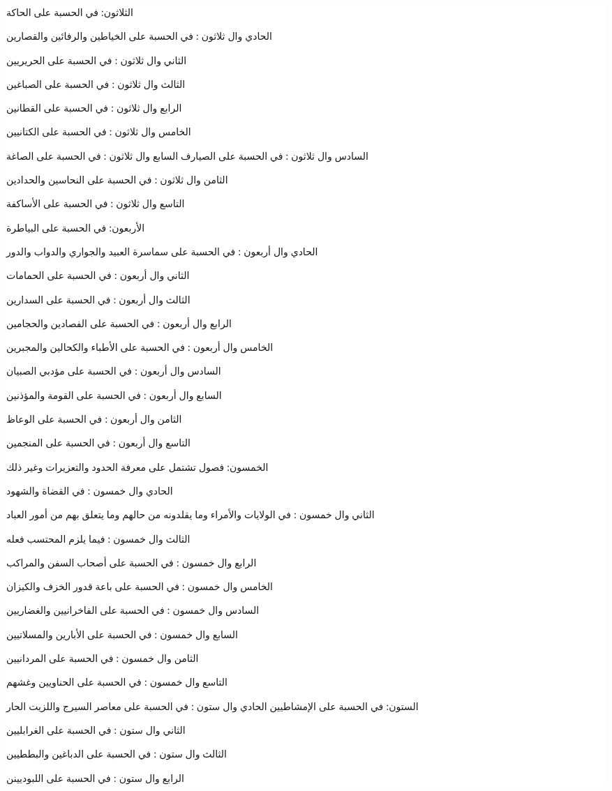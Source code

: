  الثلاثون: في الحسبة على الحاكة 

 الحادي وال  ثلاثون  : في الحسبة على الخياطين والرفائين والقصارين 

 الثاني وال  ثلاثون  : في الحسبة على الحريريين 

 الثالث وال  ثلاثون  : في الحسبة على الصباغين 

 الرابع وال  ثلاثون  : في الحسبة على القطانين 

 الخامس وال  ثلاثون  : في الحسبة على الكتانيين 

 السادس وال  ثلاثون  : في الحسبة على الصيارف   السابع وال  ثلاثون  : في الحسبة على الصاغة 

 الثامن وال  ثلاثون  : في الحسبة على النحاسين والحدادين 

 التاسع وال  ثلاثون  : في الحسبة على الأساكفة 

 الأربعون: في الحسبة على البياطرة 

 الحادي وال  أربعون  : في الحسبة على سماسرة العبيد والجواري والدواب والدور 

 الثاني وال  أربعون  : في الحسبة على الحمامات 

 الثالث وال  أربعون  : في الحسبة على السدارين 

 الرابع وال  أربعون  : في الحسبة على الفصادين والحجامين 

 الخامس وال  أربعون  : في الحسبة على الأطباء والكحالين والمجبرين 

 السادس وال  أربعون  : في الحسبة على مؤدبي الصبيان 

 السابع وال  أربعون  : في الحسبة على القومة والمؤذنين 

 الثامن وال  أربعون  : في الحسبة على الوعاظ 

 التاسع وال  أربعون  : في الحسبة على المنجمين 

 الخمسون: فصول تشتمل على معرفة الحدود والتعزيرات وغير ذلك 

 الحادي وال  خمسون  : في القضاة والشهود 

 الثاني وال  خمسون  : في الولايات والأمراء وما يقلدونه من حالهم وما يتعلق بهم من أمور العباد 

 الثالث وال  خمسون  : فيما يلزم المحتسب فعله 

 الرابع وال  خمسون  : في الحسبة على أصحاب السفن والمراكب 

 الخامس وال  خمسون  : في الحسبة على باعة قدور الخزف والكيزان 

 السادس وال  خمسون  : في الحسبة على الفاخرانيين والغضاريين 

 السابع وال  خمسون  : في الحسبة على الأبارين والمسلاتيين 

 الثامن وال  خمسون  : في الحسبة على المردانيين 

 التاسع وال  خمسون  : في الحسبة على الحناويين وغشهم 

 الستون: في الحسبة على الإمشاطيين   الحادي وال  ستون  : في الحسبة على معاصر السيرج واللزيت الحار 

 الثاني وال  ستون  : في الحسبة على الغرابليين 

 الثالث وال  ستون  : في الحسبة على الدباغين والبططيين 

 الرابع وال  ستون  : في الحسبة على اللبوديينن 
